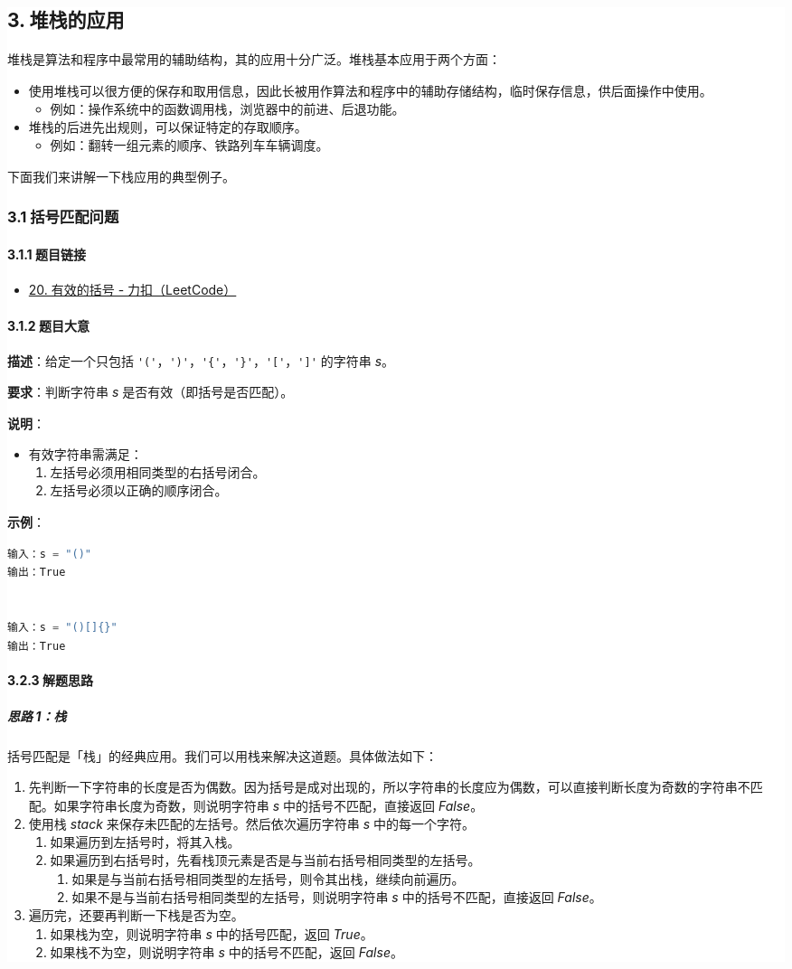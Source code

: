 ## 3. 堆栈的应用

堆栈是算法和程序中最常用的辅助结构，其的应用十分广泛。堆栈基本应用于两个方面：

- 使用堆栈可以很方便的保存和取用信息，因此长被用作算法和程序中的辅助存储结构，临时保存信息，供后面操作中使用。
  - 例如：操作系统中的函数调用栈，浏览器中的前进、后退功能。
- 堆栈的后进先出规则，可以保证特定的存取顺序。
  - 例如：翻转一组元素的顺序、铁路列车车辆调度。

下面我们来讲解一下栈应用的典型例子。

### 3.1 括号匹配问题

#### 3.1.1 题目链接

- [20. 有效的括号 - 力扣（LeetCode）](https://leetcode.cn/problems/valid-parentheses/)

#### 3.1.2 题目大意

**描述**：给定一个只包括 `'('`，`')'`，`'{'`，`'}'`，`'['`，`']'` 的字符串 $s$。

**要求**：判断字符串 $s$ 是否有效（即括号是否匹配）。

**说明**：

- 有效字符串需满足：
  1. 左括号必须用相同类型的右括号闭合。
  2. 左括号必须以正确的顺序闭合。

**示例**：

```python
输入：s = "()"
输出：True


输入：s = "()[]{}"
输出：True
```

#### 3.2.3 解题思路

##### 思路 1：栈

括号匹配是「栈」的经典应用。我们可以用栈来解决这道题。具体做法如下：

1. 先判断一下字符串的长度是否为偶数。因为括号是成对出现的，所以字符串的长度应为偶数，可以直接判断长度为奇数的字符串不匹配。如果字符串长度为奇数，则说明字符串 $s$ 中的括号不匹配，直接返回 $False$。
2. 使用栈 $stack$ 来保存未匹配的左括号。然后依次遍历字符串 $s$ 中的每一个字符。
   1. 如果遍历到左括号时，将其入栈。
   2. 如果遍历到右括号时，先看栈顶元素是否是与当前右括号相同类型的左括号。
      1. 如果是与当前右括号相同类型的左括号，则令其出栈，继续向前遍历。
      2. 如果不是与当前右括号相同类型的左括号，则说明字符串 $s$ 中的括号不匹配，直接返回 $False$。
3. 遍历完，还要再判断一下栈是否为空。
   1. 如果栈为空，则说明字符串 $s$ 中的括号匹配，返回 $True$。
   2. 如果栈不为空，则说明字符串 $s$ 中的括号不匹配，返回 $False$。
